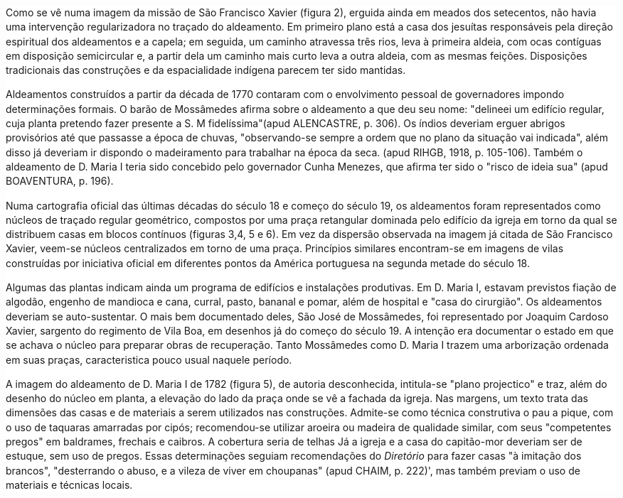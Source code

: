 Como se vê numa imagem da missão de São Francisco Xavier (figura 2),
erguida ainda em meados dos setecentos, não havia uma intervenção
regularizadora no traçado do aldeamento. Em primeiro plano está a casa
dos jesuítas responsáveis pela direção espiritual dos aldeamentos e a
capela; em seguida, um caminho atravessa três rios, leva à primeira
aldeia, com ocas contíguas em disposição semicircular e, a partir dela
um caminho mais curto leva a outra aldeia, com as mesmas feições.
Disposições tradicionais das construções e da espacialidade indígena
parecem ter sido mantidas.

Aldeamentos construídos a partir da década de 1770 contaram com o
envolvimento pessoal de governadores impondo determinações formais. O
barão de Mossâmedes afirma sobre o aldeamento a que deu seu nome:
"delineei um edifício regular, cuja planta pretendo fazer presente a S.
M fidelíssima"(apud ALENCASTRE, p. 306). Os índios deveriam erguer
abrigos provisórios até que passasse a época de chuvas, "observando-se
sempre a ordem que no plano da situação vai indicada", além disso já
deveriam ir dispondo o madeiramento para trabalhar na época da seca.
(apud RIHGB, 1918, p. 105-106). Também o aldeamento de D. Maria I teria
sido concebido pelo governador Cunha Menezes, que afirma ter sido o
"risco de ideia sua" (apud BOAVENTURA, p. 196).

Numa cartografia oficial das últimas décadas do século 18 e começo do
século 19, os aldeamentos foram representados como núcleos de traçado
regular geométrico, compostos por uma praça retangular dominada pelo
edifício da igreja em torno da qual se distribuem casas em blocos
contínuos (figuras 3,4, 5 e 6). Em vez da dispersão observada na imagem
já citada de São Francisco Xavier, veem-se núcleos centralizados em
torno de uma praça. Princípios similares encontram-se em imagens de
vilas construídas por iniciativa oficial em diferentes pontos da América
portuguesa na segunda metade do século 18.

Algumas das plantas indicam ainda um programa de edifícios e instalações
produtivas. Em D. Maria I, estavam previstos fiação de algodão, engenho
de mandioca e cana, curral, pasto, bananal e pomar, além de hospital e
"casa do cirurgião". Os aldeamentos deveriam se auto-sustentar. O mais
bem documentado deles, São José de Mossâmedes, foi representado por
Joaquim Cardoso Xavier, sargento do regimento de Vila Boa, em desenhos
já do começo do século 19. A intenção era documentar o estado em que se
achava o núcleo para preparar obras de recuperação. Tanto Mossâmedes
como D. Maria I trazem uma arborização ordenada em suas praças,
caracteristica pouco usual naquele período.

A imagem do aldeamento de D. Maria I de 1782 (figura 5), de autoria
desconhecida, intitula-se "plano projectico" e traz, além do desenho do
núcleo em planta, a elevação do lado da praça onde se vê a fachada da
igreja. Nas margens, um texto trata das dimensões das casas e de
materiais a serem utilizados nas construções. Admite-se como técnica
construtiva o pau a pique, com o uso de taquaras amarradas por cipós;
recomendou-se utilizar aroeira ou madeira de qualidade similar, com seus
"competentes pregos" em baldrames, frechais e caibros. A cobertura seria
de telhas Já a igreja e a casa do capitão-mor deveriam ser de estuque,
sem uso de pregos. Essas determinações seguiam recomendações do
*Diretório* para fazer casas "à imitação dos brancos", "desterrando o
abuso, e a vileza de viver em choupanas" (apud CHAIM, p. 222)', mas
também previam o uso de materiais e técnicas locais.
